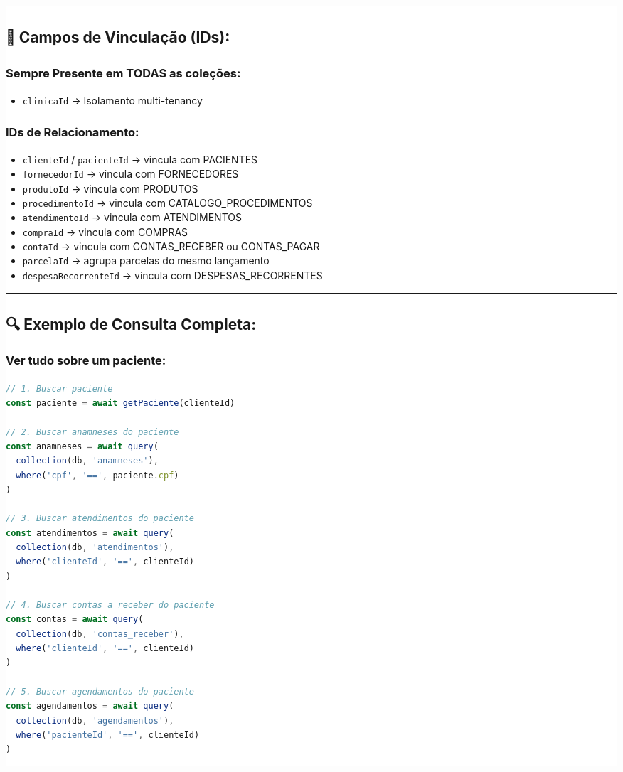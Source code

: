 
---

## 🎯 **Campos de Vinculação (IDs):**

### **Sempre Presente em TODAS as coleções:**
- `clinicaId` → Isolamento multi-tenancy

### **IDs de Relacionamento:**
- `clienteId` / `pacienteId` → vincula com PACIENTES
- `fornecedorId` → vincula com FORNECEDORES
- `produtoId` → vincula com PRODUTOS
- `procedimentoId` → vincula com CATALOGO_PROCEDIMENTOS
- `atendimentoId` → vincula com ATENDIMENTOS
- `compraId` → vincula com COMPRAS
- `contaId` → vincula com CONTAS_RECEBER ou CONTAS_PAGAR
- `parcelaId` → agrupa parcelas do mesmo lançamento
- `despesaRecorrenteId` → vincula com DESPESAS_RECORRENTES

---

## 🔍 **Exemplo de Consulta Completa:**

### **Ver tudo sobre um paciente:**
```javascript
// 1. Buscar paciente
const paciente = await getPaciente(clienteId)

// 2. Buscar anamneses do paciente
const anamneses = await query(
  collection(db, 'anamneses'),
  where('cpf', '==', paciente.cpf)
)

// 3. Buscar atendimentos do paciente
const atendimentos = await query(
  collection(db, 'atendimentos'),
  where('clienteId', '==', clienteId)
)

// 4. Buscar contas a receber do paciente
const contas = await query(
  collection(db, 'contas_receber'),
  where('clienteId', '==', clienteId)
)

// 5. Buscar agendamentos do paciente
const agendamentos = await query(
  collection(db, 'agendamentos'),
  where('pacienteId', '==', clienteId)
)
```

---